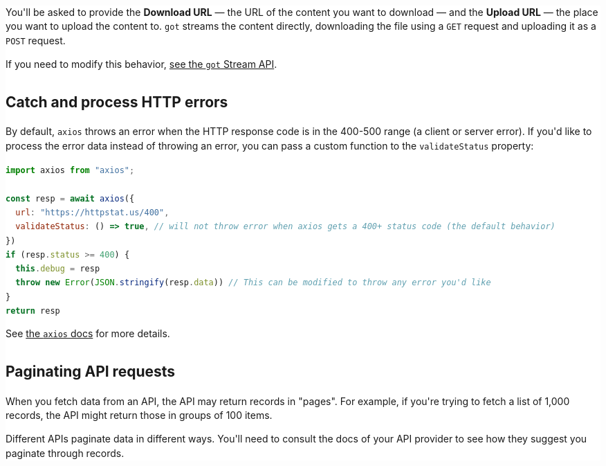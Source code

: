 You'll be asked to provide the **Download URL** — the URL of the content you want to download — and the **Upload URL** — the place you want to upload the content to. `got` streams the content directly, downloading the file using a `GET` request and uploading it as a `POST` request.

If you need to modify this behavior, [see the `got` Stream API](https://github.com/sindresorhus/got#gotstreamurl-options).

## Catch and process HTTP errors

By default, `axios` throws an error when the HTTP response code is in the 400-500 range (a client or server error). If you'd like to process the error data instead of throwing an error, you can pass a custom function to the `validateStatus` property:

```javascript
import axios from "axios";

const resp = await axios({
  url: "https://httpstat.us/400",
  validateStatus: () => true, // will not throw error when axios gets a 400+ status code (the default behavior)
})
if (resp.status >= 400) {
  this.debug = resp
  throw new Error(JSON.stringify(resp.data)) // This can be modified to throw any error you'd like
}
return resp
```

See [the `axios` docs](https://github.com/axios/axios#request-config) for more details.

## Paginating API requests

When you fetch data from an API, the API may return records in "pages". For example, if you're trying to fetch a list of 1,000 records, the API might return those in groups of 100 items.

Different APIs paginate data in different ways. You'll need to consult the docs of your API provider to see how they suggest you paginate through records.
